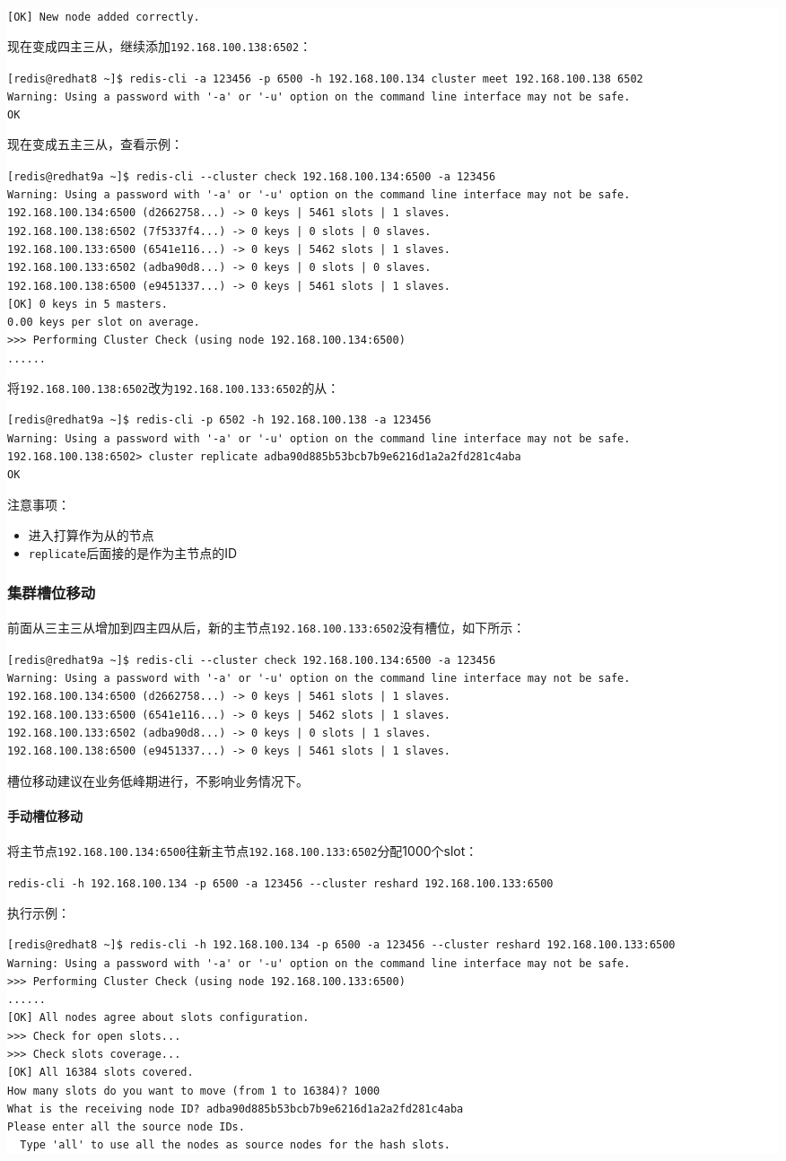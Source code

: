 ```
[OK] New node added correctly.
```
现在变成四主三从，继续添加`192.168.100.138:6502`：
```
[redis@redhat8 ~]$ redis-cli -a 123456 -p 6500 -h 192.168.100.134 cluster meet 192.168.100.138 6502
Warning: Using a password with '-a' or '-u' option on the command line interface may not be safe.
OK
```
现在变成五主三从，查看示例：
```
[redis@redhat9a ~]$ redis-cli --cluster check 192.168.100.134:6500 -a 123456
Warning: Using a password with '-a' or '-u' option on the command line interface may not be safe.
192.168.100.134:6500 (d2662758...) -> 0 keys | 5461 slots | 1 slaves.
192.168.100.138:6502 (7f5337f4...) -> 0 keys | 0 slots | 0 slaves.
192.168.100.133:6500 (6541e116...) -> 0 keys | 5462 slots | 1 slaves.
192.168.100.133:6502 (adba90d8...) -> 0 keys | 0 slots | 0 slaves.
192.168.100.138:6500 (e9451337...) -> 0 keys | 5461 slots | 1 slaves.
[OK] 0 keys in 5 masters.
0.00 keys per slot on average.
>>> Performing Cluster Check (using node 192.168.100.134:6500)
......
```
将`192.168.100.138:6502`改为`192.168.100.133:6502`的从：
```
[redis@redhat9a ~]$ redis-cli -p 6502 -h 192.168.100.138 -a 123456
Warning: Using a password with '-a' or '-u' option on the command line interface may not be safe.
192.168.100.138:6502> cluster replicate adba90d885b53bcb7b9e6216d1a2a2fd281c4aba
OK
```
注意事项：
- 进入打算作为从的节点
- `replicate`后面接的是作为主节点的ID

### 集群槽位移动
前面从三主三从增加到四主四从后，新的主节点``192.168.100.133:6502``没有槽位，如下所示：
```
[redis@redhat9a ~]$ redis-cli --cluster check 192.168.100.134:6500 -a 123456
Warning: Using a password with '-a' or '-u' option on the command line interface may not be safe.
192.168.100.134:6500 (d2662758...) -> 0 keys | 5461 slots | 1 slaves.
192.168.100.133:6500 (6541e116...) -> 0 keys | 5462 slots | 1 slaves.
192.168.100.133:6502 (adba90d8...) -> 0 keys | 0 slots | 1 slaves.
192.168.100.138:6500 (e9451337...) -> 0 keys | 5461 slots | 1 slaves.
```
槽位移动建议在业务低峰期进行，不影响业务情况下。
#### 手动槽位移动
将主节点`192.168.100.134:6500`往新主节点`192.168.100.133:6502`分配1000个slot：
```shell
redis-cli -h 192.168.100.134 -p 6500 -a 123456 --cluster reshard 192.168.100.133:6500
```
执行示例：
```
[redis@redhat8 ~]$ redis-cli -h 192.168.100.134 -p 6500 -a 123456 --cluster reshard 192.168.100.133:6500
Warning: Using a password with '-a' or '-u' option on the command line interface may not be safe.
>>> Performing Cluster Check (using node 192.168.100.133:6500)
......
[OK] All nodes agree about slots configuration.
>>> Check for open slots...
>>> Check slots coverage...
[OK] All 16384 slots covered.
How many slots do you want to move (from 1 to 16384)? 1000
What is the receiving node ID? adba90d885b53bcb7b9e6216d1a2a2fd281c4aba
Please enter all the source node IDs.
  Type 'all' to use all the nodes as source nodes for the hash slots.
```